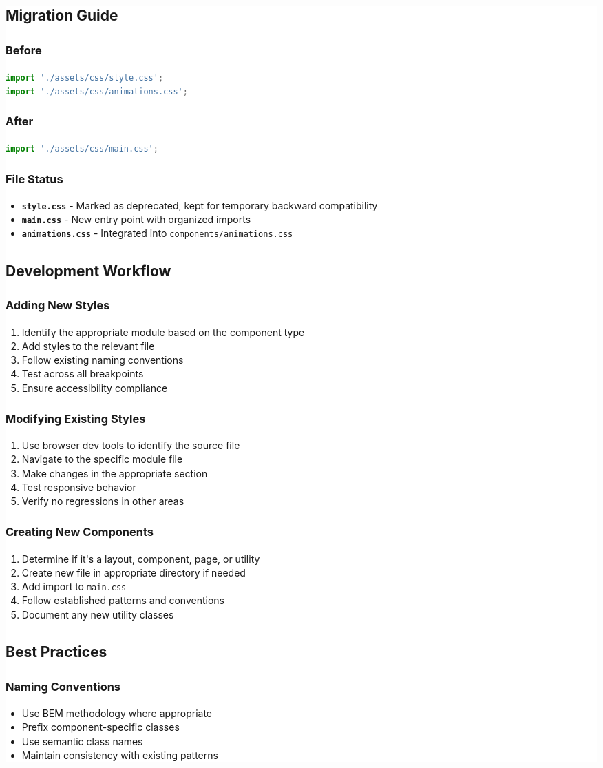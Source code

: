 ## Migration Guide

### Before
```javascript
import './assets/css/style.css';
import './assets/css/animations.css';
```

### After
```javascript
import './assets/css/main.css';
```

### File Status
- **`style.css`** - Marked as deprecated, kept for temporary backward compatibility
- **`main.css`** - New entry point with organized imports
- **`animations.css`** - Integrated into `components/animations.css`

## Development Workflow

### Adding New Styles
1. Identify the appropriate module based on the component type
2. Add styles to the relevant file
3. Follow existing naming conventions
4. Test across all breakpoints
5. Ensure accessibility compliance

### Modifying Existing Styles
1. Use browser dev tools to identify the source file
2. Navigate to the specific module file
3. Make changes in the appropriate section
4. Test responsive behavior
5. Verify no regressions in other areas

### Creating New Components
1. Determine if it's a layout, component, page, or utility
2. Create new file in appropriate directory if needed
3. Add import to `main.css`
4. Follow established patterns and conventions
5. Document any new utility classes

## Best Practices

### Naming Conventions
- Use BEM methodology where appropriate
- Prefix component-specific classes
- Use semantic class names
- Maintain consistency with existing patterns

